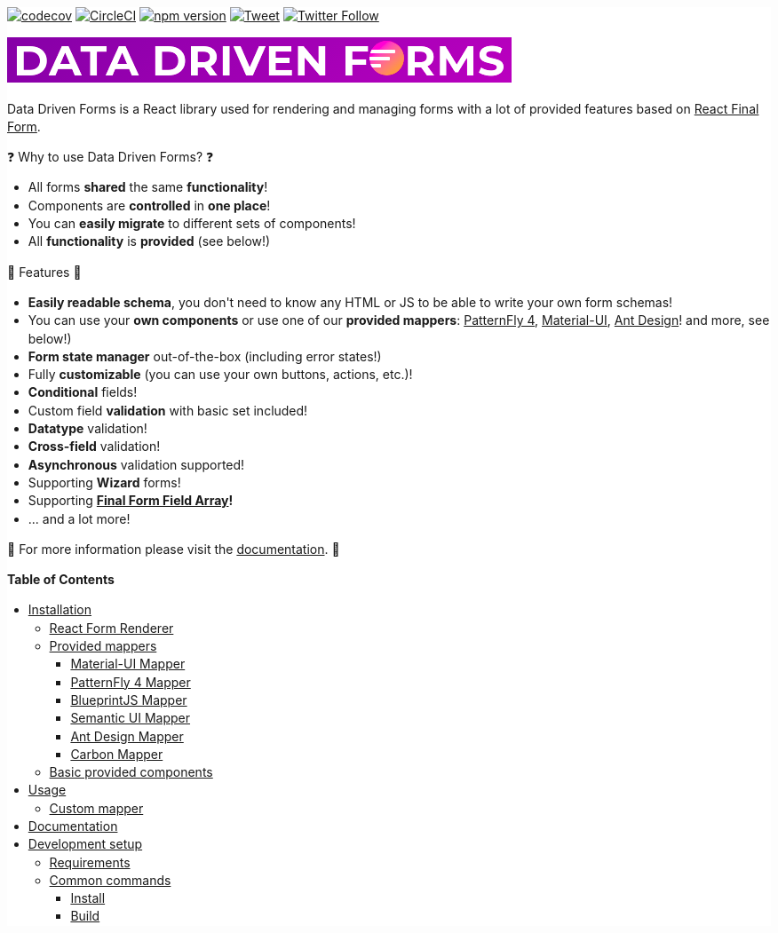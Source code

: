 [![codecov](https://codecov.io/gh/data-driven-forms/react-forms/branch/master/graph/badge.svg)](https://codecov.io/gh/data-driven-forms/react-forms)
[![CircleCI](https://circleci.com/gh/data-driven-forms/react-forms/tree/master.svg?style=svg)](https://circleci.com/gh/data-driven-forms/react-forms/tree/master)
[![npm version](https://badge.fury.io/js/%40data-driven-forms%2Freact-form-renderer.svg)](https://badge.fury.io/js/%40data-driven-forms%2Freact-form-renderer)
[![Tweet](https://img.shields.io/twitter/url/https/github.com/tterb/hyde.svg?style=social)](https://twitter.com/intent/tweet?text=Check%20DataDrivenForms%20React%20library%21%20https%3A%2F%2Fdata-driven-forms.org%2F&hashtags=react,opensource,datadrivenforms)
[![Twitter Follow](https://img.shields.io/twitter/follow/DataDrivenForms.svg?style=social)](https://twitter.com/DataDrivenForms)

[![Data Driven Form logo](https://raw.githubusercontent.com/data-driven-forms/react-forms/master/images/logo.png)](https://data-driven-forms.org/)

Data Driven Forms is a React library used for rendering and managing forms with a lot of provided features based on [React Final Form](https://github.com/final-form/react-final-form).

:question: Why to use Data Driven Forms? :question:
- All forms **shared** the same **functionality**!
- Components are **controlled** in **one place**!
- You can **easily migrate** to different sets of components!
- All **functionality** is **provided** (see below!)

:tada: Features :tada:
- **Easily readable schema**, you don't need to know any HTML or JS to be able to write your own form schemas!
- You can use your **own components** or use one of our **provided mappers**: [PatternFly 4](https://patternfly-react.surge.sh/patternfly-4/), [Material-UI](https://mui.com/), [Ant Design](https://ant.design/)! and more, see below!)
- **Form state manager** out-of-the-box (including error states!)
- Fully **customizable** (you can use your own buttons, actions, etc.)!
- **Conditional** fields!
- Custom field **validation** with basic set included!
- **Datatype** validation!
- **Cross-field** validation!
- **Asynchronous** validation supported!
- Supporting **Wizard** forms!
- Supporting **[Final Form Field Array](https://github.com/final-form/react-final-form-arrays)!**
- ... and a lot more!

:book: For more information please visit the [documentation](https://data-driven-forms.org/). :book:

**Table of Contents**

- [Installation](#installation)
  - [React Form Renderer](#react-form-renderer)
  - [Provided mappers](#provided-mappers)
    - [Material-UI Mapper](#material-ui-mapper)
    - [PatternFly 4 Mapper](#patternfly-4-mapper)
    - [BlueprintJS Mapper](#blueprintjs-mapper)
    - [Semantic UI Mapper](#semantic-ui-mapper)
    - [Ant Design Mapper](#ant-design-mapper)
    - [Carbon Mapper](#carbon-mapper)
  - [Basic provided components](#basic-provided-components)
- [Usage](#usage)
  - [Custom mapper](#custom-mapper)
- [Documentation](#documentation)
- [Development setup](#development-setup)
  - [Requirements](#requirements)
  - [Common commands](#common-commands)
    - [Install](#install)
    - [Build](#build)
